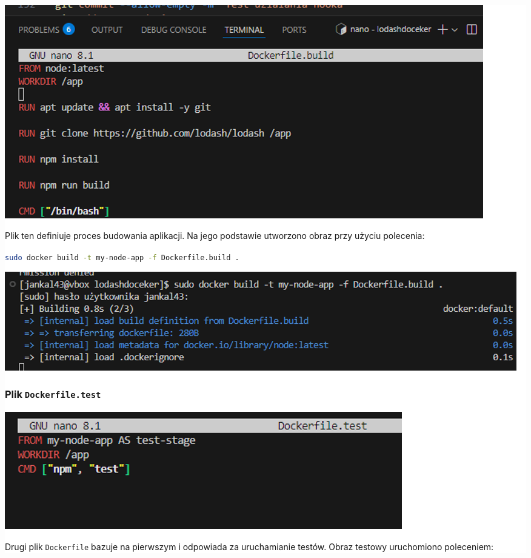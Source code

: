 ![ZAJ3](screenshot/ZAJ3_11.png)

Plik ten definiuje proces budowania aplikacji. Na jego podstawie utworzono obraz przy użyciu polecenia:

```bash
sudo docker build -t my-node-app -f Dockerfile.build .
```

![ZAJ3](screenshot/ZAJ3_12.png)

### Plik `Dockerfile.test`

![ZAJ3](screenshot/ZAJ3_13.png)

Drugi plik `Dockerfile` bazuje na pierwszym i odpowiada za uruchamianie testów. Obraz testowy uruchomiono poleceniem:
